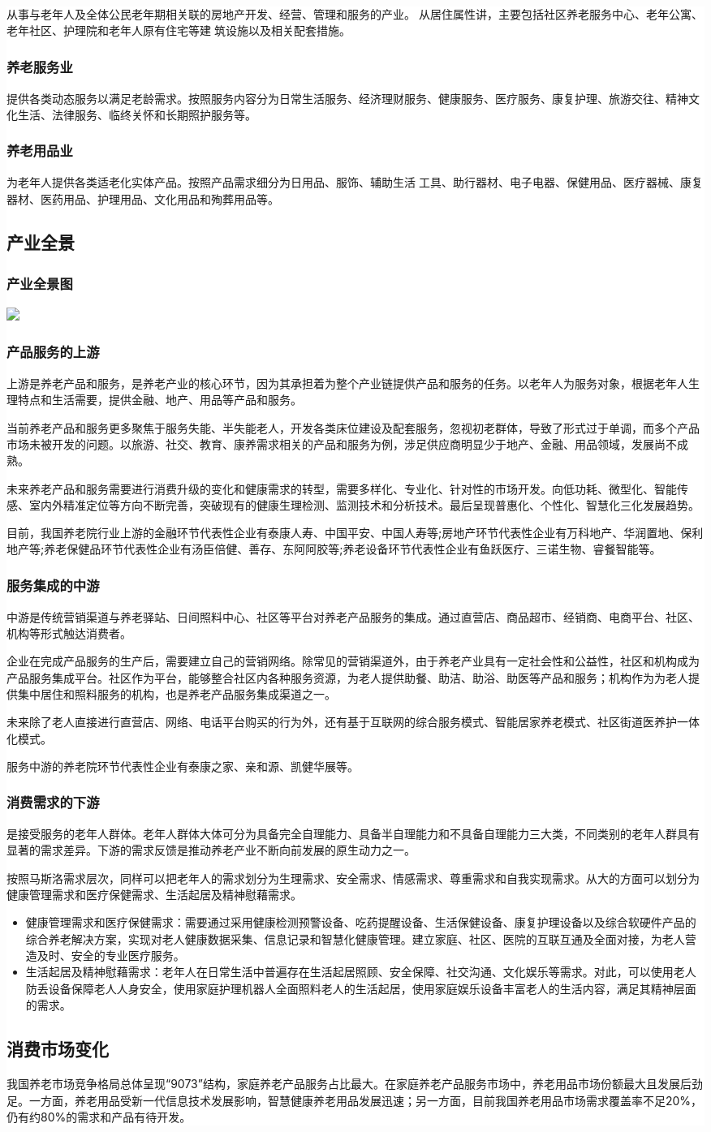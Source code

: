 从事与老年人及全体公民老年期相关联的房地产开发、经营、管理和服务的产业。 从居住属性讲，主要包括社区养老服务中心、老年公寓、老年社区、护理院和老年人原有住宅等建 筑设施以及相关配套措施。

### 养老服务业

提供各类动态服务以满足老龄需求。按照服务内容分为日常生活服务、经济理财服务、健康服务、医疗服务、康复护理、旅游交往、精神文化生活、法律服务、临终关怀和长期照护服务等。

### 养老用品业

为老年人提供各类适老化实体产品。按照产品需求细分为日用品、服饰、辅助生活 工具、助行器材、电子电器、保健用品、医疗器械、康复器材、医药用品、护理用品、文化用品和殉葬用品等。

## 产业全景

### 产业全景图

![](industrial_panorama.png)

### 产品服务的上游

上游是养老产品和服务，是养老产业的核心环节，因为其承担着为整个产业链提供产品和服务的任务。以老年人为服务对象，根据老年人生理特点和生活需要，提供金融、地产、用品等产品和服务。

当前养老产品和服务更多聚焦于服务失能、半失能老人，开发各类床位建设及配套服务，忽视初老群体，导致了形式过于单调，而多个产品市场未被开发的问题。以旅游、社交、教育、康养需求相关的产品和服务为例，涉足供应商明显少于地产、金融、用品领域，发展尚不成熟。

未来养老产品和服务需要进行消费升级的变化和健康需求的转型，需要多样化、专业化、针对性的市场开发。向低功耗、微型化、智能传感、室内外精准定位等方向不断完善，突破现有的健康生理检测、监测技术和分析技术。最后呈现普惠化、个性化、智慧化三化发展趋势。

目前，我国养老院行业上游的金融环节代表性企业有泰康人寿、中国平安、中国人寿等;房地产环节代表性企业有万科地产、华润置地、保利地产等;养老保健品环节代表性企业有汤臣倍健、善存、东阿阿胶等;养老设备环节代表性企业有鱼跃医疗、三诺生物、睿餐智能等。

### 服务集成的中游

中游是传统营销渠道与养老驿站、日间照料中心、社区等平台对养老产品服务的集成。通过直营店、商品超市、经销商、电商平台、社区、机构等形式触达消费者。

企业在完成产品服务的生产后，需要建立自己的营销网络。除常见的营销渠道外，由于养老产业具有一定社会性和公益性，社区和机构成为产品服务集成平台。社区作为平台，能够整合社区内各种服务资源，为老人提供助餐、助洁、助浴、助医等产品和服务；机构作为为老人提供集中居住和照料服务的机构，也是养老产品服务集成渠道之一。

未来除了老人直接进行直营店、网络、电话平台购买的行为外，还有基于互联网的综合服务模式、智能居家养老模式、社区街道医养护一体化模式。

服务中游的养老院环节代表性企业有泰康之家、亲和源、凯健华展等。

### 消费需求的下游

是接受服务的老年人群体。老年人群体大体可分为具备完全自理能力、具备半自理能力和不具备自理能力三大类，不同类别的老年人群具有显著的需求差异。下游的需求反馈是推动养老产业不断向前发展的原生动力之一。

按照马斯洛需求层次，同样可以把老年人的需求划分为生理需求、安全需求、情感需求、尊重需求和自我实现需求。从大的方面可以划分为健康管理需求和医疗保健需求、生活起居及精神慰藉需求。

- 健康管理需求和医疗保健需求：需要通过采用健康检测预警设备、吃药提醒设备、生活保健设备、康复护理设备以及综合软硬件产品的综合养老解决方案，实现对老人健康数据采集、信息记录和智慧化健康管理。建立家庭、社区、医院的互联互通及全面对接，为老人营造及时、安全的专业医疗服务。
- 生活起居及精神慰藉需求：老年人在日常生活中普遍存在生活起居照顾、安全保障、社交沟通、文化娱乐等需求。对此，可以使用老人防丢设备保障老人人身安全，使用家庭护理机器人全面照料老人的生活起居，使用家庭娱乐设备丰富老人的生活内容，满足其精神层面的需求。

## 消费市场变化

我国养老市场竞争格局总体呈现“9073”结构，家庭养老产品服务占比最大。在家庭养老产品服务市场中，养老用品市场份额最大且发展后劲足。一方面，养老用品受新一代信息技术发展影响，智慧健康养老用品发展迅速；另一方面，目前我国养老用品市场需求覆盖率不足20%，仍有约80%的需求和产品有待开发。
